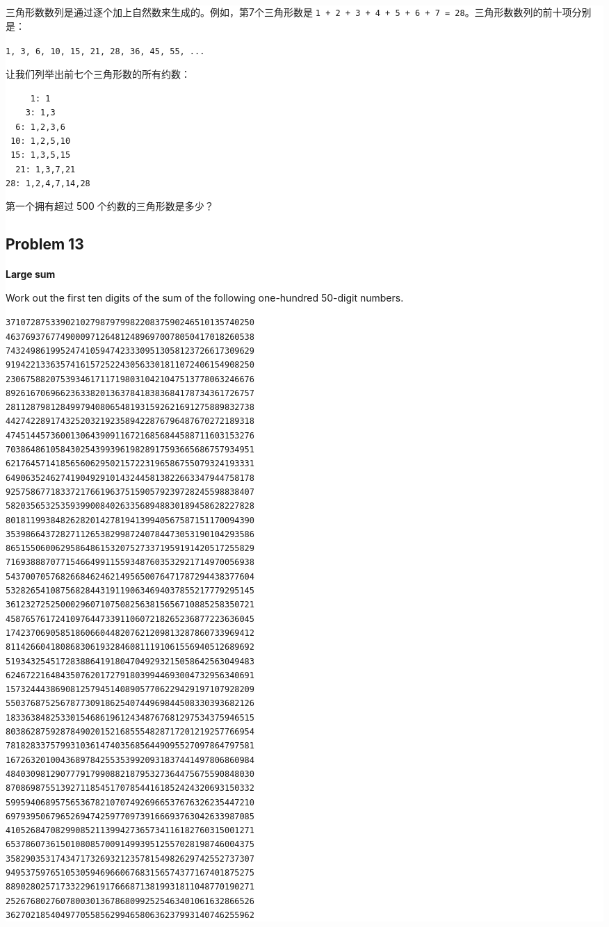 三角形数数列是通过逐个加上自然数来生成的。例如，第7个三角形数是 `1 + 2 + 3 + 4 + 5 + 6 + 7 = 28`。三角形数数列的前十项分别是：

    1, 3, 6, 10, 15, 21, 28, 36, 45, 55, ...

让我们列举出前七个三角形数的所有约数：


         1: 1
        3: 1,3
      6: 1,2,3,6
     10: 1,2,5,10
     15: 1,3,5,15
      21: 1,3,7,21
    28: 1,2,4,7,14,28

第一个拥有超过 500 个约数的三角形数是多少？

## Problem 13

**Large sum**

Work out the first ten digits of the sum of the following one-hundred 50-digit numbers.

    37107287533902102798797998220837590246510135740250
    46376937677490009712648124896970078050417018260538
    74324986199524741059474233309513058123726617309629
    91942213363574161572522430563301811072406154908250
    23067588207539346171171980310421047513778063246676
    89261670696623633820136378418383684178734361726757
    28112879812849979408065481931592621691275889832738
    44274228917432520321923589422876796487670272189318
    47451445736001306439091167216856844588711603153276
    70386486105843025439939619828917593665686757934951
    62176457141856560629502157223196586755079324193331
    64906352462741904929101432445813822663347944758178
    92575867718337217661963751590579239728245598838407
    58203565325359399008402633568948830189458628227828
    80181199384826282014278194139940567587151170094390
    35398664372827112653829987240784473053190104293586
    86515506006295864861532075273371959191420517255829
    71693888707715466499115593487603532921714970056938
    54370070576826684624621495650076471787294438377604
    53282654108756828443191190634694037855217779295145
    36123272525000296071075082563815656710885258350721
    45876576172410976447339110607218265236877223636045
    17423706905851860660448207621209813287860733969412
    81142660418086830619328460811191061556940512689692
    51934325451728388641918047049293215058642563049483
    62467221648435076201727918039944693004732956340691
    15732444386908125794514089057706229429197107928209
    55037687525678773091862540744969844508330393682126
    18336384825330154686196124348767681297534375946515
    80386287592878490201521685554828717201219257766954
    78182833757993103614740356856449095527097864797581
    16726320100436897842553539920931837441497806860984
    48403098129077791799088218795327364475675590848030
    87086987551392711854517078544161852424320693150332
    59959406895756536782107074926966537676326235447210
    69793950679652694742597709739166693763042633987085
    41052684708299085211399427365734116182760315001271
    65378607361501080857009149939512557028198746004375
    35829035317434717326932123578154982629742552737307
    94953759765105305946966067683156574377167401875275
    88902802571733229619176668713819931811048770190271
    25267680276078003013678680992525463401061632866526
    36270218540497705585629946580636237993140746255962